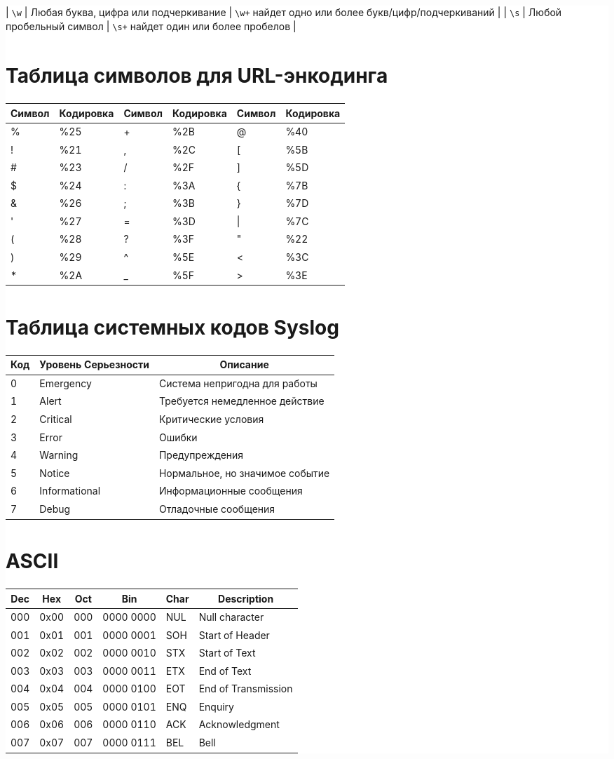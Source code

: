 | `\w`      | Любая буква, цифра или подчеркивание             | `\w+` найдет одно или более букв/цифр/подчеркиваний                     |
| `\s`      | Любой пробельный символ                          | `\s+` найдет один или более пробелов                                    |

# Таблица символов для URL-энкодинга

| Символ | Кодировка | Символ | Кодировка | Символ | Кодировка |
|--------|------------|--------|------------|--------|------------|
| %      | %25        | +      | %2B        | @      | %40        |
| !      | %21        | ,      | %2C        | [      | %5B        |
| #      | %23        | /      | %2F        | ]      | %5D        |
| $      | %24        | :      | %3A        | {      | %7B        |
| &      | %26        | ;      | %3B        | }      | %7D        |
| '      | %27        | =      | %3D        | \|      | %7C        |
| (      | %28        | ?      | %3F        | "      | %22        |
| )      | %29        | ^      | %5E        | <      | %3C        |
| *      | %2A        | _      | %5F        | >      | %3E        |

# Таблица системных кодов Syslog

| Код | Уровень Серьезности | Описание                      |
|-----|----------------------|-------------------------------|
| 0   | Emergency            | Система непригодна для работы |
| 1   | Alert                | Требуется немедленное действие|
| 2   | Critical             | Критические условия           |
| 3   | Error                | Ошибки                        |
| 4   | Warning              | Предупреждения                |
| 5   | Notice               | Нормальное, но значимое событие|
| 6   | Informational        | Информационные сообщения      |
| 7   | Debug                | Отладочные сообщения          |

# ASCII

| Dec | Hex  | Oct  | Bin                 | Char | Description             |
|-----|------|------|---------------------|------|-------------------------|
| 000 | 0x00 | 000  | 0000 0000           | NUL  | Null character          |
| 001 | 0x01 | 001  | 0000 0001           | SOH  | Start of Header         |
| 002 | 0x02 | 002  | 0000 0010           | STX  | Start of Text           |
| 003 | 0x03 | 003  | 0000 0011           | ETX  | End of Text             |
| 004 | 0x04 | 004  | 0000 0100           | EOT  | End of Transmission     |
| 005 | 0x05 | 005  | 0000 0101           | ENQ  | Enquiry                 |
| 006 | 0x06 | 006  | 0000 0110           | ACK  | Acknowledgment          |
| 007 | 0x07 | 007  | 0000 0111           | BEL  | Bell                    |